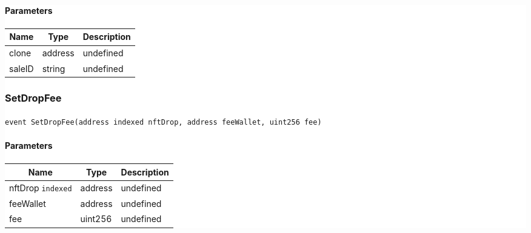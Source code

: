 



#### Parameters

| Name | Type | Description |
|---|---|---|
| clone  | address | undefined |
| saleID  | string | undefined |

### SetDropFee

```solidity
event SetDropFee(address indexed nftDrop, address feeWallet, uint256 fee)
```





#### Parameters

| Name | Type | Description |
|---|---|---|
| nftDrop `indexed` | address | undefined |
| feeWallet  | address | undefined |
| fee  | uint256 | undefined |



